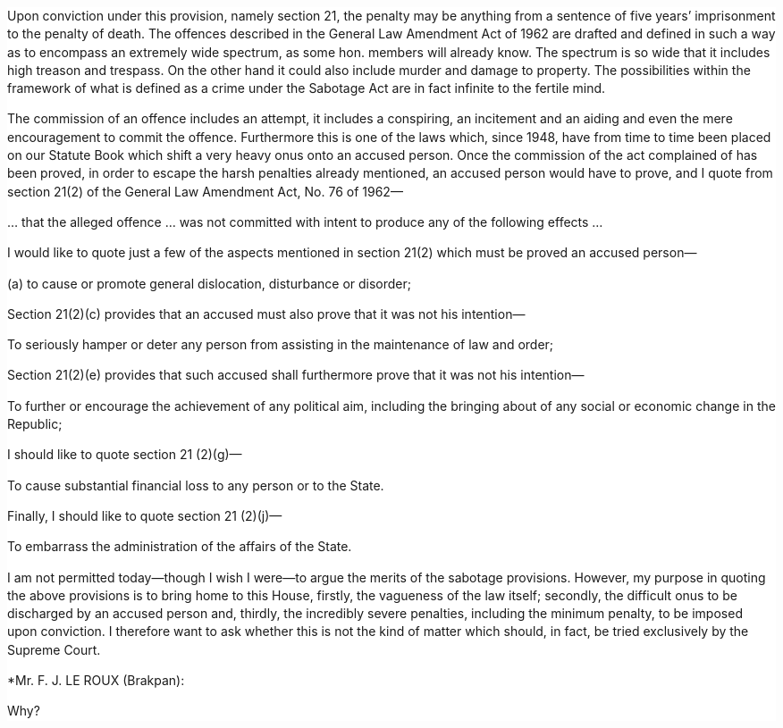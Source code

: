 <p>Upon conviction under this provision, namely section 21, the penalty may be anything from a sentence of five years&#x2019; imprisonment to the penalty of death. The offences described in the General Law Amendment Act of 1962 are drafted and defined in such a way as to encompass an extremely wide spectrum, as some hon. members will already know. The spectrum is so wide that it includes high treason and trespass. On the other hand it could also include murder and damage to property. The possibilities within the framework of what is defined as a crime under the Sabotage Act are in fact infinite to the fertile mind.</p>

<p>The commission of an offence includes an attempt, it includes a conspiring, an incitement and an aiding and even the mere encouragement to commit the offence. Furthermore this is one of the laws which, since 1948, have from time to time been placed on our Statute Book which shift a very heavy onus onto an accused person. Once the commission of the act complained of has been proved, in order to escape the harsh penalties already mentioned, an accused person would have to prove, and I quote from section 21(2) of the General Law Amendment Act, No. 76 of 1962&#x2014;</p>

<block name="quote">&#x2026; that the alleged offence &#x2026; was not committed with intent to produce any of the following effects &#x2026;</block>

<p>I would like to quote just a few of the aspects mentioned in section 21(2) which must be proved an accused person&#x2014;</p>

<block name="quote">(a) to cause or promote general dislocation, disturbance or disorder;</block>

<p>Section 21(2)(c) provides that an accused must also prove that it was not his intention&#x2014;</p>

<block name="quote">To seriously hamper or deter any person from assisting in the maintenance of law and order;</block>

<p>Section 21(2)(e) provides that such accused shall furthermore prove that it was not his intention&#x2014;</p>

<block name="quote">To further or encourage the achievement of any political aim, including the bringing about of any social or economic change in the Republic;</block>

<p>I should like to quote section 21 (2)(g)&#x2014;</p>

<block name="quote">To cause substantial financial loss to any person or to the State.</block>

<p>Finally, I should like to quote section 21 (2)(j)&#x2014;</p>

<block name="quote">To embarrass the administration of the affairs of the State.</block>

<p>I am not permitted today&#x2014;though I wish I were&#x2014;to argue the merits of the sabotage provisions. However, my purpose in quoting the above provisions is to bring home to this House, firstly, the vagueness of the law itself; secondly, the difficult onus to be discharged by an accused person and, thirdly, the incredibly severe penalties, including the minimum penalty, to be imposed upon conviction. I therefore want to ask whether this is not the kind of matter which should, in fact, be tried exclusively by the Supreme Court.</p>

</speech>

<speech by="#le_roux">

<from>*Mr. <person refersTo="hansard_za">F. J. LE ROUX (Brakpan)</person>:</from>

<p>Why?</p>

</speech>
